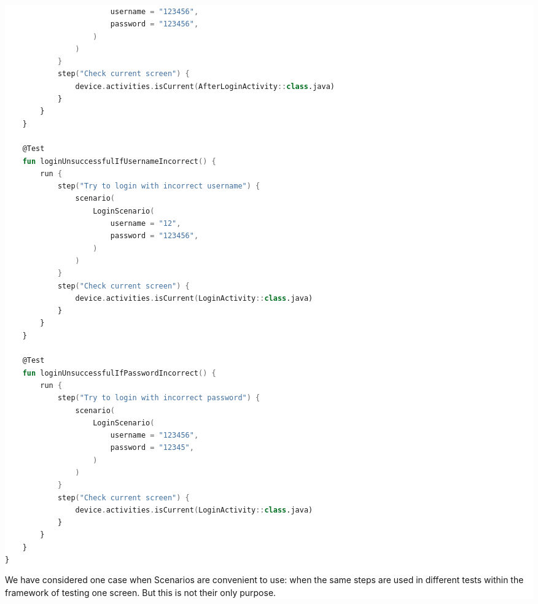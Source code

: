 ```kotlin
                        username = "123456",
                        password = "123456",
                    )
                )
            }
            step("Check current screen") {
                device.activities.isCurrent(AfterLoginActivity::class.java)
            }
        }
    }

    @Test
    fun loginUnsuccessfulIfUsernameIncorrect() {
        run {
            step("Try to login with incorrect username") {
                scenario(
                    LoginScenario(
                        username = "12",
                        password = "123456",
                    )
                )
            }
            step("Check current screen") {
                device.activities.isCurrent(LoginActivity::class.java)
            }
        }
    }

    @Test
    fun loginUnsuccessfulIfPasswordIncorrect() {
        run {
            step("Try to login with incorrect password") {
                scenario(
                    LoginScenario(
                        username = "123456",
                        password = "12345",
                    )
                )
            }
            step("Check current screen") {
                device.activities.isCurrent(LoginActivity::class.java)
            }
        }
    }
}

```

We have considered one case when Scenarios are convenient to use: when the same steps are used in different tests within the framework of testing one screen. But this is not their only purpose. 
